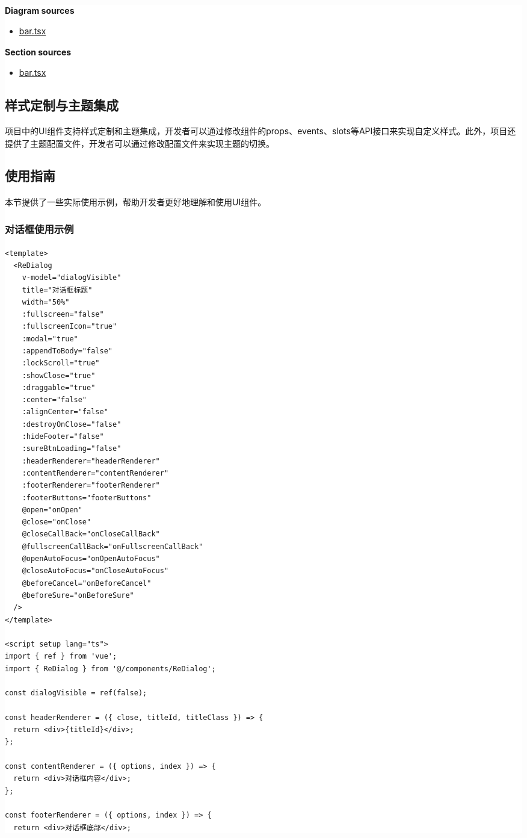 **Diagram sources**
- [bar.tsx](file://web\src\components\RePureTableBar\src\bar.tsx)

**Section sources**
- [bar.tsx](file://web\src\components\RePureTableBar\src\bar.tsx)

## 样式定制与主题集成
项目中的UI组件支持样式定制和主题集成，开发者可以通过修改组件的props、events、slots等API接口来实现自定义样式。此外，项目还提供了主题配置文件，开发者可以通过修改配置文件来实现主题的切换。

## 使用指南
本节提供了一些实际使用示例，帮助开发者更好地理解和使用UI组件。

### 对话框使用示例
```vue
<template>
  <ReDialog
    v-model="dialogVisible"
    title="对话框标题"
    width="50%"
    :fullscreen="false"
    :fullscreenIcon="true"
    :modal="true"
    :appendToBody="false"
    :lockScroll="true"
    :showClose="true"
    :draggable="true"
    :center="false"
    :alignCenter="false"
    :destroyOnClose="false"
    :hideFooter="false"
    :sureBtnLoading="false"
    :headerRenderer="headerRenderer"
    :contentRenderer="contentRenderer"
    :footerRenderer="footerRenderer"
    :footerButtons="footerButtons"
    @open="onOpen"
    @close="onClose"
    @closeCallBack="onCloseCallBack"
    @fullscreenCallBack="onFullscreenCallBack"
    @openAutoFocus="onOpenAutoFocus"
    @closeAutoFocus="onCloseAutoFocus"
    @beforeCancel="onBeforeCancel"
    @beforeSure="onBeforeSure"
  />
</template>

<script setup lang="ts">
import { ref } from 'vue';
import { ReDialog } from '@/components/ReDialog';

const dialogVisible = ref(false);

const headerRenderer = ({ close, titleId, titleClass }) => {
  return <div>{titleId}</div>;
};

const contentRenderer = ({ options, index }) => {
  return <div>对话框内容</div>;
};

const footerRenderer = ({ options, index }) => {
  return <div>对话框底部</div>;
```